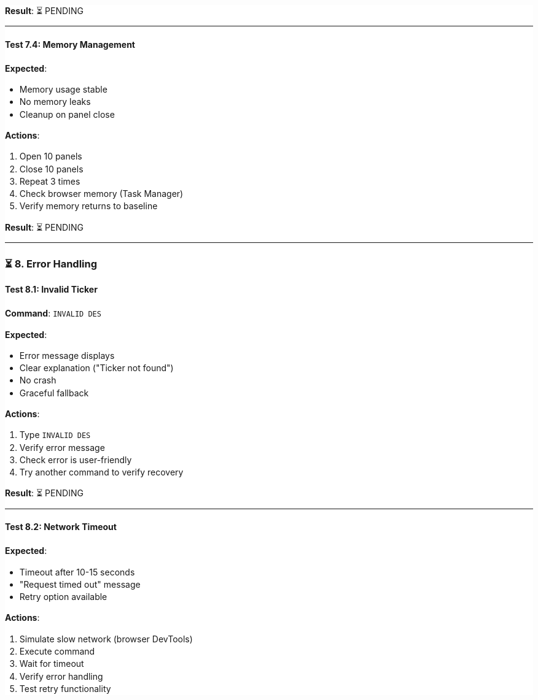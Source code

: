 **Result**: ⏳ PENDING

---

#### Test 7.4: Memory Management
**Expected**:
- Memory usage stable
- No memory leaks
- Cleanup on panel close

**Actions**:
1. Open 10 panels
2. Close 10 panels
3. Repeat 3 times
4. Check browser memory (Task Manager)
5. Verify memory returns to baseline

**Result**: ⏳ PENDING

---

### ⏳ 8. Error Handling

#### Test 8.1: Invalid Ticker
**Command**: `INVALID DES`

**Expected**:
- Error message displays
- Clear explanation ("Ticker not found")
- No crash
- Graceful fallback

**Actions**:
1. Type `INVALID DES`
2. Verify error message
3. Check error is user-friendly
4. Try another command to verify recovery

**Result**: ⏳ PENDING

---

#### Test 8.2: Network Timeout
**Expected**:
- Timeout after 10-15 seconds
- "Request timed out" message
- Retry option available

**Actions**:
1. Simulate slow network (browser DevTools)
2. Execute command
3. Wait for timeout
4. Verify error handling
5. Test retry functionality
